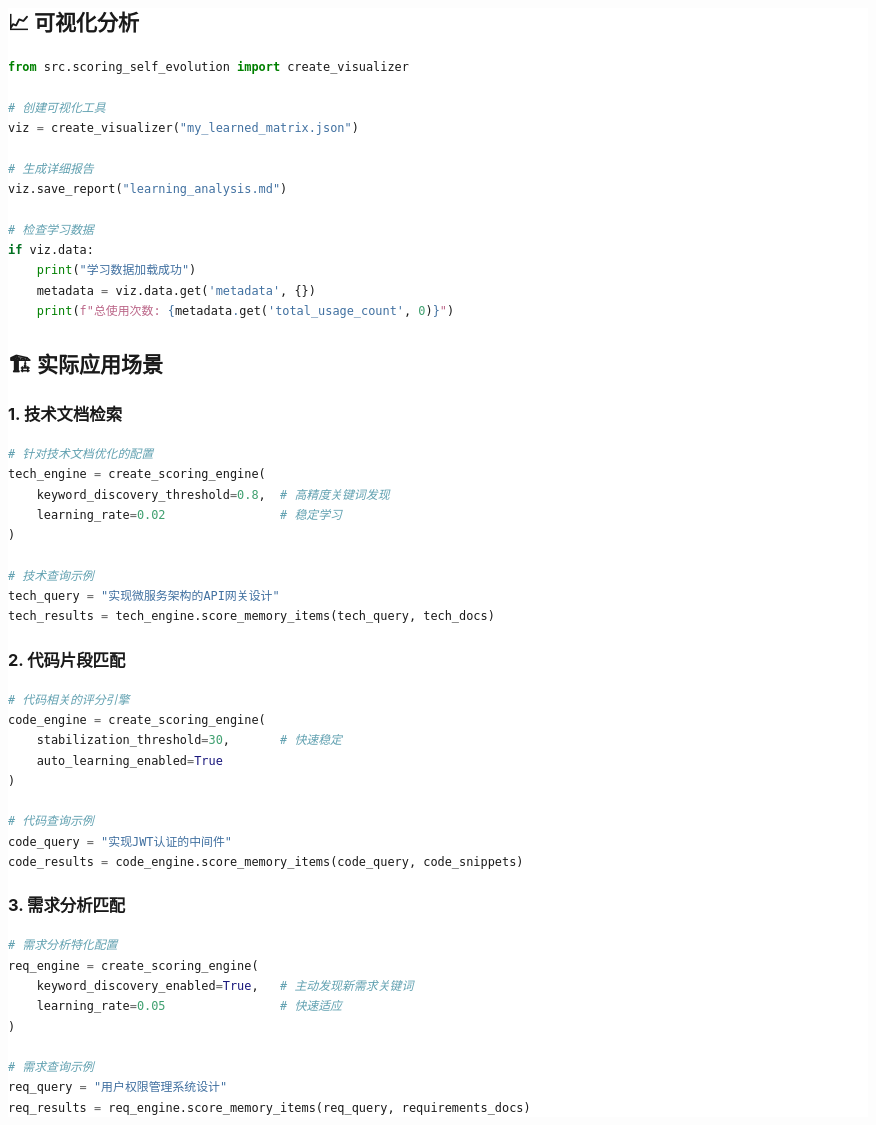 ## 📈 可视化分析

```python
from src.scoring_self_evolution import create_visualizer

# 创建可视化工具
viz = create_visualizer("my_learned_matrix.json")

# 生成详细报告
viz.save_report("learning_analysis.md")

# 检查学习数据
if viz.data:
    print("学习数据加载成功")
    metadata = viz.data.get('metadata', {})
    print(f"总使用次数: {metadata.get('total_usage_count', 0)}")
```

## 🏗️ 实际应用场景

### 1. 技术文档检索

```python
# 针对技术文档优化的配置
tech_engine = create_scoring_engine(
    keyword_discovery_threshold=0.8,  # 高精度关键词发现
    learning_rate=0.02                # 稳定学习
)

# 技术查询示例
tech_query = "实现微服务架构的API网关设计"
tech_results = tech_engine.score_memory_items(tech_query, tech_docs)
```

### 2. 代码片段匹配

```python
# 代码相关的评分引擎
code_engine = create_scoring_engine(
    stabilization_threshold=30,       # 快速稳定
    auto_learning_enabled=True
)

# 代码查询示例
code_query = "实现JWT认证的中间件"
code_results = code_engine.score_memory_items(code_query, code_snippets)
```

### 3. 需求分析匹配

```python
# 需求分析特化配置
req_engine = create_scoring_engine(
    keyword_discovery_enabled=True,   # 主动发现新需求关键词
    learning_rate=0.05                # 快速适应
)

# 需求查询示例
req_query = "用户权限管理系统设计"
req_results = req_engine.score_memory_items(req_query, requirements_docs)
```
